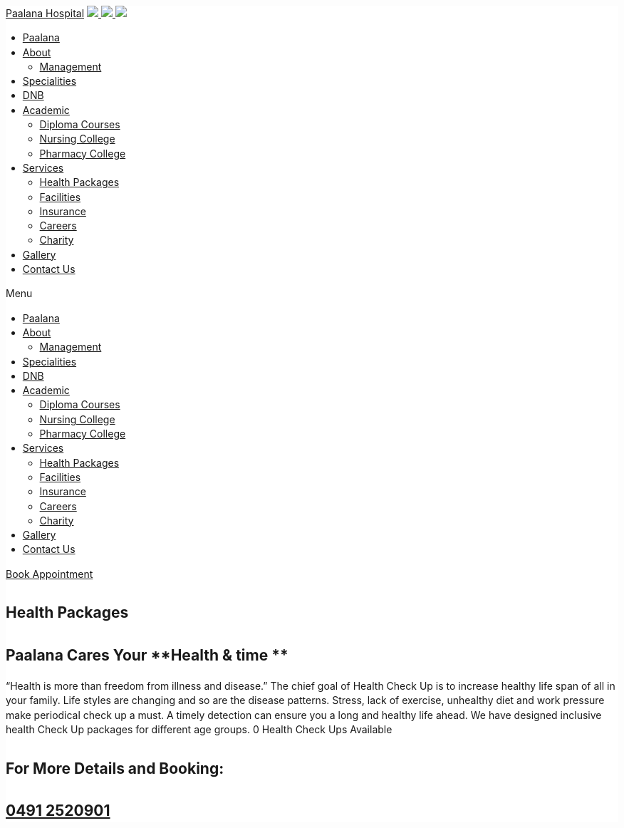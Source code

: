 [Paalana Hospital](https://paalana.in/health-packages/<https:/paalana.in> "Paalana Hospital")
[ ![](https://paalana.in/wp-content/uploads/2022/08/Untitled-2.png) ](https://paalana.in/health-packages/<https:/paalana.in/>)
[ ![](https://paalana.in/wp-content/uploads/2024/09/Group-883-1024x295.png) ](https://paalana.in/health-packages/<https:/paalana.in/>)
![](https://paalana.in/wp-content/uploads/2024/09/164073682_3625173097592065_7499118900655108432_n-1-1.jpg)
  * [Paalana](https://paalana.in/health-packages/<https:/paalana.in/>)
  * [About](https://paalana.in/health-packages/<https:/paalana.in/about/>)
    * [Management](https://paalana.in/health-packages/<https:/paalana.in/management/>)
  * [Specialities](https://paalana.in/health-packages/<https:/paalana.in/specialities/>)
  * [DNB](https://paalana.in/health-packages/<https:/paalana.in/diplomate-national-board-dnb/>)
  * [Academic](https://paalana.in/health-packages/<#>)
    * [Diploma Courses](https://paalana.in/health-packages/<https:/paalana.in/academic/>)
    * [Nursing College](https://paalana.in/health-packages/<https:/sanjocollegeofnursing.org/>)
    * [Pharmacy College](https://paalana.in/health-packages/<http:/www.sanjocps.com/>)
  * [Services](https://paalana.in/health-packages/<#>)
    * [Health Packages](https://paalana.in/health-packages/<https:/paalana.in/health-packages/>)
    * [Facilities](https://paalana.in/health-packages/<https:/paalana.in/facilities/>)
    * [Insurance](https://paalana.in/health-packages/<https:/paalana.in/insurance/>)
    * [Careers](https://paalana.in/health-packages/<https:/paalana.in/careers/>)
    * [Charity](https://paalana.in/health-packages/<https:/paalana.in/charity/>)
  * [Gallery](https://paalana.in/health-packages/<https:/paalana.in/our-gallery/>)
  * [Contact Us](https://paalana.in/health-packages/<https:/paalana.in/contact-us/>)


Menu
  * [Paalana](https://paalana.in/health-packages/<https:/paalana.in/>)
  * [About](https://paalana.in/health-packages/<https:/paalana.in/about/>)
    * [Management](https://paalana.in/health-packages/<https:/paalana.in/management/>)
  * [Specialities](https://paalana.in/health-packages/<https:/paalana.in/specialities/>)
  * [DNB](https://paalana.in/health-packages/<https:/paalana.in/diplomate-national-board-dnb/>)
  * [Academic](https://paalana.in/health-packages/<#>)
    * [Diploma Courses](https://paalana.in/health-packages/<https:/paalana.in/academic/>)
    * [Nursing College](https://paalana.in/health-packages/<https:/sanjocollegeofnursing.org/>)
    * [Pharmacy College](https://paalana.in/health-packages/<http:/www.sanjocps.com/>)
  * [Services](https://paalana.in/health-packages/<#>)
    * [Health Packages](https://paalana.in/health-packages/<https:/paalana.in/health-packages/>)
    * [Facilities](https://paalana.in/health-packages/<https:/paalana.in/facilities/>)
    * [Insurance](https://paalana.in/health-packages/<https:/paalana.in/insurance/>)
    * [Careers](https://paalana.in/health-packages/<https:/paalana.in/careers/>)
    * [Charity](https://paalana.in/health-packages/<https:/paalana.in/charity/>)
  * [Gallery](https://paalana.in/health-packages/<https:/paalana.in/our-gallery/>)
  * [Contact Us](https://paalana.in/health-packages/<https:/paalana.in/contact-us/>)


[ Book Appointment ](https://paalana.in/health-packages/<https:/bit.ly/pmchysan>)
## Health Packages
## Paalana Cares Your **Health & time **
“Health is more than freedom from illness and disease.” The chief goal of Health Check Up is to increase healthy life span of all in your family. Life styles are changing and so are the disease patterns. Stress, lack of exercise, unhealthy diet and work pressure make periodical check up a must. A timely detection can ensure you a long and healthy life ahead.
We have designed inclusive health Check Up packages for different age groups.
0
Health Check Ups Available
## For More Details and Booking:
## [ 0491 2520901](https://paalana.in/health-packages/<tel:%2004912520901>)